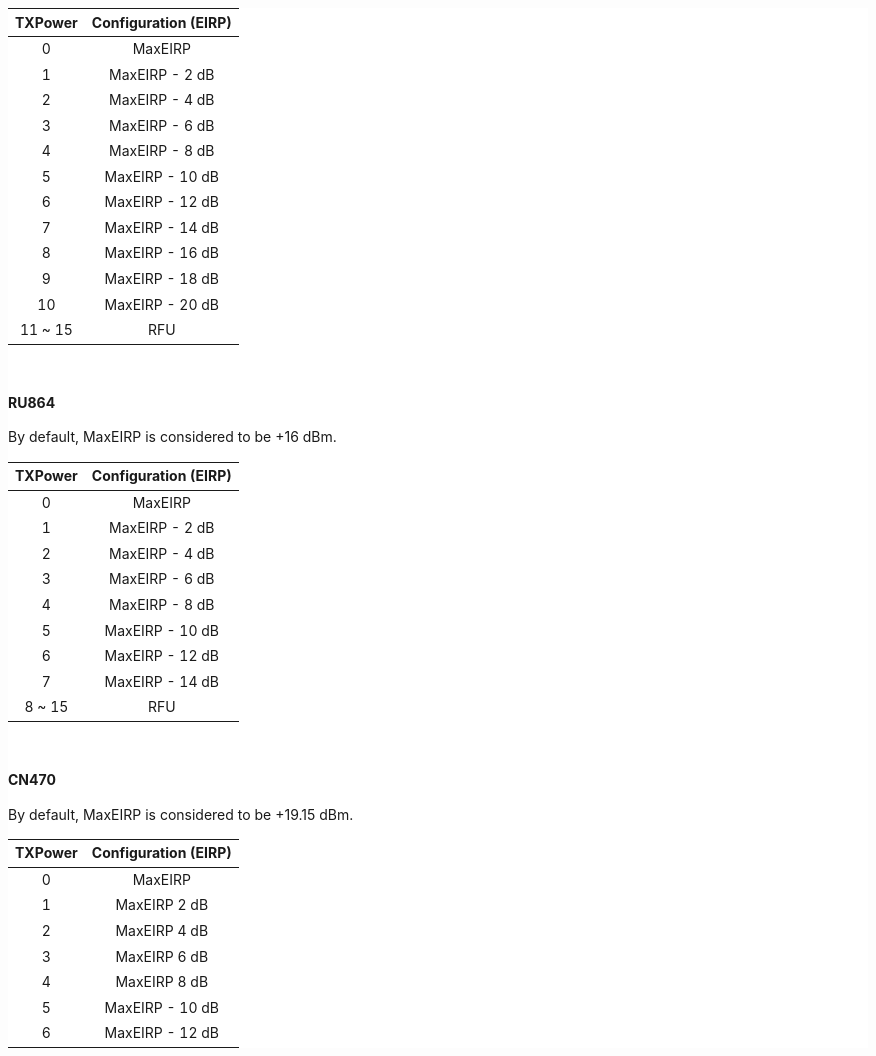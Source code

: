 | TXPower | Configuration (EIRP) |
| :-----: | :------------------: |
|    0    |       MaxEIRP        |
|    1    | MaxEIRP - 2&nbsp;dB  |
|    2    | MaxEIRP - 4&nbsp;dB  |
|    3    | MaxEIRP - 6&nbsp;dB  |
|    4    | MaxEIRP - 8&nbsp;dB  |
|    5    | MaxEIRP - 10&nbsp;dB |
|    6    | MaxEIRP - 12&nbsp;dB |
|    7    | MaxEIRP - 14&nbsp;dB |
|    8    | MaxEIRP - 16&nbsp;dB |
|    9    | MaxEIRP - 18&nbsp;dB |
|   10    | MaxEIRP - 20&nbsp;dB |
| 11 ~ 15 |         RFU          |

<br>

<b> RU864 </b>

By default, MaxEIRP is considered to be +16&nbsp;dBm.

| TXPower | Configuration (EIRP) |
| :-----: | :------------------: |
|    0    |       MaxEIRP        |
|    1    | MaxEIRP - 2&nbsp;dB  |
|    2    | MaxEIRP - 4&nbsp;dB  |
|    3    | MaxEIRP - 6&nbsp;dB  |
|    4    | MaxEIRP - 8&nbsp;dB  |
|    5    | MaxEIRP - 10&nbsp;dB |
|    6    | MaxEIRP - 12&nbsp;dB |
|    7    | MaxEIRP - 14&nbsp;dB |
| 8 ~ 15  |         RFU          |

<br>

<b> CN470 </b>

By default, MaxEIRP is considered to be +19.15&nbsp;dBm.

| TXPower | Configuration (EIRP) |
| :-----: | :------------------: |
|    0    |       MaxEIRP        |
|    1    |  MaxEIRP 2&nbsp;dB   |
|    2    |  MaxEIRP 4&nbsp;dB   |
|    3    |  MaxEIRP 6&nbsp;dB   |
|    4    |  MaxEIRP 8&nbsp;dB   |
|    5    | MaxEIRP - 10&nbsp;dB |
|    6    | MaxEIRP - 12&nbsp;dB |